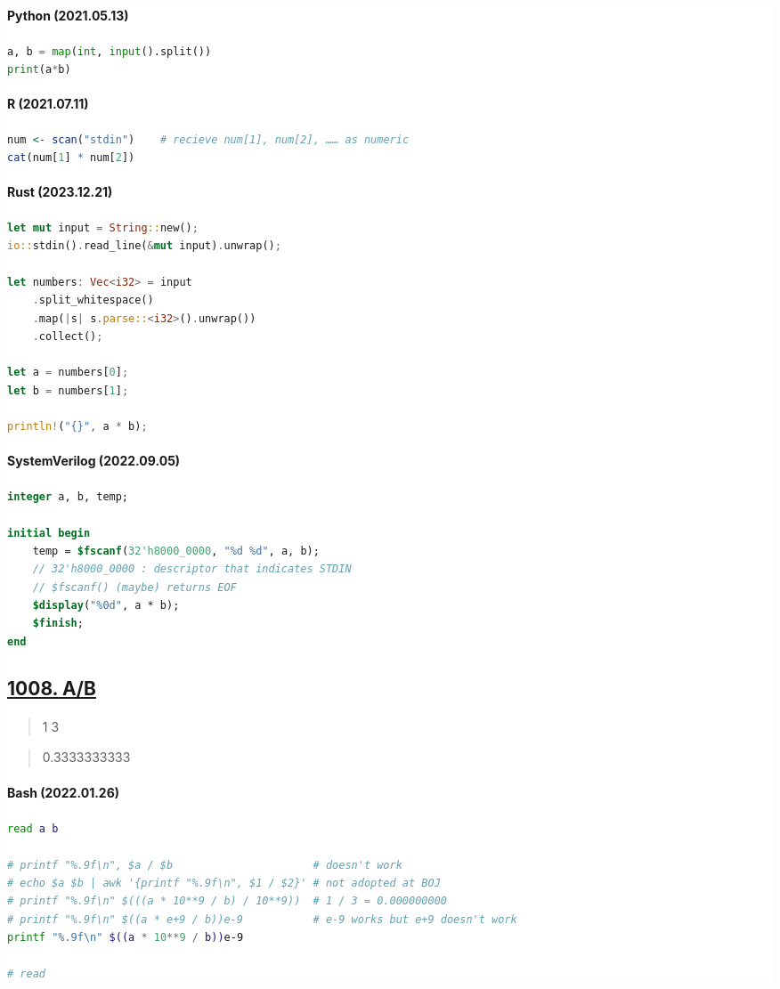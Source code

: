 #### Python (2021.05.13)
```python
a, b = map(int, input().split())
print(a*b)
```

#### R (2021.07.11)
```R
num <- scan("stdin")    # recieve num[1], num[2], …… as numeric
cat(num[1] * num[2])
```

#### Rust (2023.12.21)
```Rust
let mut input = String::new();
io::stdin().read_line(&mut input).unwrap();

let numbers: Vec<i32> = input
    .split_whitespace()
    .map(|s| s.parse::<i32>().unwrap())
    .collect();

let a = numbers[0];
let b = numbers[1];

println!("{}", a * b);
```

#### SystemVerilog (2022.09.05)
```sv
integer a, b, temp;

initial begin
    temp = $fscanf(32'h8000_0000, "%d %d", a, b);
    // 32'h8000_0000 : descriptor that indicates STDIN
    // $fscanf() (maybe) returns EOF
    $display("%0d", a * b);
    $finish;
end
```


## [1008. A/B](#list)

> 1 3

> 0.3333333333

#### Bash (2022.01.26)
```Bash
read a b

# printf "%.9f\n", $a / $b                      # doesn't work
# echo $a $b | awk '{printf "%.9f\n", $1 / $2}' # not adopted at BOJ
# printf "%.9f\n" $(((a * 10**9 / b) / 10**9))  # 1 / 3 = 0.000000000
# printf "%.9f\n" $((a * e+9 / b))e-9           # e-9 works but e+9 doesn't work
printf "%.9f\n" $((a * 10**9 / b))e-9

# read
```
